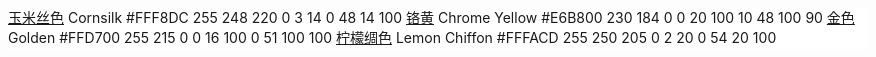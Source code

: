 <tr>
<td bgcolor="#FFF8DC"></td>
<td><a href="https://zh.wikipedia.org/wiki/玉米丝色" class="extiw" title="wzh:玉米丝色">玉米丝色</a></td>
<td>Cornsilk</td>
<td>#FFF8DC</td>
<td>255</td>
<td>248</td>
<td>220</td>
<td>0</td>
<td>3</td>
<td>14</td>
<td>0</td>
<td>48</td>
<td>14</td>
<td>100
</td></tr>
<tr>
<td bgcolor="#E6B800"></td>
<td><a href="https://zh.wikipedia.org/wiki/铬黄" class="extiw" title="wzh:铬黄">铬黄</a></td>
<td>Chrome Yellow</td>
<td>#E6B800</td>
<td>230</td>
<td>184</td>
<td>0</td>
<td>0</td>
<td>20</td>
<td>100</td>
<td>10</td>
<td>48</td>
<td>100</td>
<td>90
</td></tr>
<tr>
<td bgcolor="#FFD700"></td>
<td><a href="https://zh.wikipedia.org/wiki/金色" class="extiw" title="wzh:金色">金色</a></td>
<td>Golden</td>
<td>#FFD700</td>
<td>255</td>
<td>215</td>
<td>0</td>
<td>0</td>
<td>16</td>
<td>100</td>
<td>0</td>
<td>51</td>
<td>100</td>
<td>100
</td></tr>
<tr>
<td bgcolor="#FFFACD"></td>
<td><a href="https://zh.wikipedia.org/wiki/柠檬绸色" class="extiw" title="wzh:柠檬绸色">柠檬绸色</a></td>
<td>Lemon Chiffon</td>
<td>#FFFACD</td>
<td>255</td>
<td>250</td>
<td>205</td>
<td>0</td>
<td>2</td>
<td>20</td>
<td>0</td>
<td>54</td>
<td>20</td>
<td>100
</td></tr>